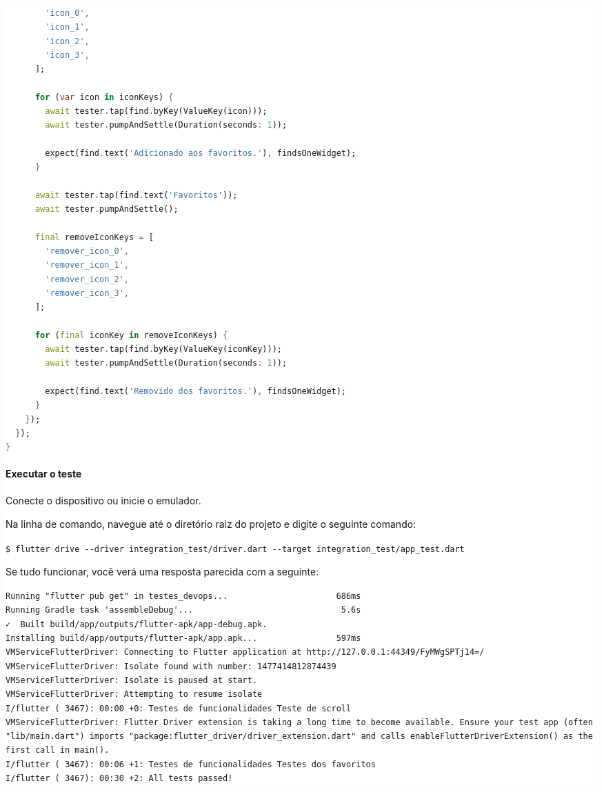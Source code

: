 ```dart
        'icon_0',
        'icon_1',
        'icon_2',
        'icon_3',
      ];
 
      for (var icon in iconKeys) {
        await tester.tap(find.byKey(ValueKey(icon)));
        await tester.pumpAndSettle(Duration(seconds: 1));
 
        expect(find.text('Adicionado aos favoritos.'), findsOneWidget);
      }
 
      await tester.tap(find.text('Favoritos'));
      await tester.pumpAndSettle();
 
      final removeIconKeys = [
        'remover_icon_0',
        'remover_icon_1',
        'remover_icon_2',
        'remover_icon_3',
      ];
 
      for (final iconKey in removeIconKeys) {
        await tester.tap(find.byKey(ValueKey(iconKey)));
        await tester.pumpAndSettle(Duration(seconds: 1));
 
        expect(find.text('Removido dos favoritos.'), findsOneWidget);
      }
    });
  });
}
```

#### Executar o teste

Conecte o dispositivo ou inicie o emulador.

Na linha de comando, navegue até o diretório raiz do projeto e digite o seguinte comando:

```shell
$ flutter drive --driver integration_test/driver.dart --target integration_test/app_test.dart
```

Se tudo funcionar, você verá uma resposta parecida com a seguinte:

```shell
Running "flutter pub get" in testes_devops...                      686ms
Running Gradle task 'assembleDebug'...                              5.6s
✓  Built build/app/outputs/flutter-apk/app-debug.apk.
Installing build/app/outputs/flutter-apk/app.apk...                597ms
VMServiceFlutterDriver: Connecting to Flutter application at http://127.0.0.1:44349/FyMWgSPTj14=/
VMServiceFlutterDriver: Isolate found with number: 1477414812874439
VMServiceFlutterDriver: Isolate is paused at start.
VMServiceFlutterDriver: Attempting to resume isolate
I/flutter ( 3467): 00:00 +0: Testes de funcionalidades Teste de scroll
VMServiceFlutterDriver: Flutter Driver extension is taking a long time to become available. Ensure your test app (often "lib/main.dart") imports "package:flutter_driver/driver_extension.dart" and calls enableFlutterDriverExtension() as the first call in main().
I/flutter ( 3467): 00:06 +1: Testes de funcionalidades Testes dos favoritos
I/flutter ( 3467): 00:30 +2: All tests passed!
```
